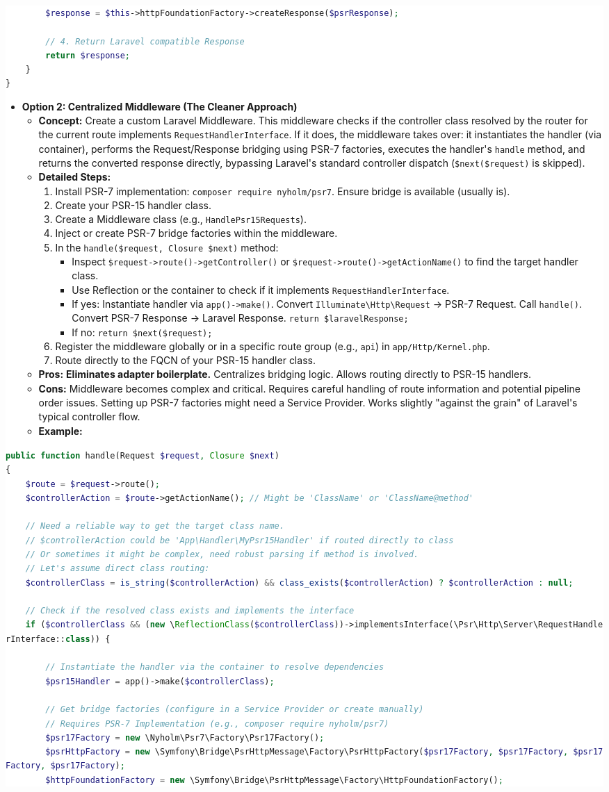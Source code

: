 ```php
        $response = $this->httpFoundationFactory->createResponse($psrResponse);

        // 4. Return Laravel compatible Response
        return $response;
    }
}
```

* **Option 2: Centralized Middleware (The Cleaner Approach)**
    * **Concept:** Create a custom Laravel Middleware. This middleware checks if the controller class resolved by the router for the current route implements `RequestHandlerInterface`. If it does, the middleware takes over: it instantiates the handler (via container), performs the Request/Response bridging using PSR-7 factories, executes the handler's `handle` method, and returns the converted response directly, bypassing Laravel's standard controller dispatch (`$next($request)` is skipped).
    * **Detailed Steps:**
        1.  Install PSR-7 implementation: `composer require nyholm/psr7`. Ensure bridge is available (usually is).
        2.  Create your PSR-15 handler class.
        3.  Create a Middleware class (e.g., `HandlePsr15Requests`).
        4.  Inject or create PSR-7 bridge factories within the middleware.
        5.  In the `handle($request, Closure $next)` method:
            * Inspect `$request->route()->getController()` or `$request->route()->getActionName()` to find the target handler class.
            * Use Reflection or the container to check if it implements `RequestHandlerInterface`.
            * If yes: Instantiate handler via `app()->make()`. Convert `Illuminate\Http\Request` -> PSR-7 Request. Call `handle()`. Convert PSR-7 Response -> Laravel Response. `return $laravelResponse;`
            * If no: `return $next($request);`
        6.  Register the middleware globally or in a specific route group (e.g., `api`) in `app/Http/Kernel.php`.
        7.  Route directly to the FQCN of your PSR-15 handler class.
    * **Pros:** **Eliminates adapter boilerplate.** Centralizes bridging logic. Allows routing directly to PSR-15 handlers.
    * **Cons:** Middleware becomes complex and critical. Requires careful handling of route information and potential pipeline order issues. Setting up PSR-7 factories might need a Service Provider. Works slightly "against the grain" of Laravel's typical controller flow.
    * **Example:**
```php
public function handle(Request $request, Closure $next)
{
    $route = $request->route();
    $controllerAction = $route->getActionName(); // Might be 'ClassName' or 'ClassName@method'

    // Need a reliable way to get the target class name.
    // $controllerAction could be 'App\Handler\MyPsr15Handler' if routed directly to class
    // Or sometimes it might be complex, need robust parsing if method is involved.
    // Let's assume direct class routing:
    $controllerClass = is_string($controllerAction) && class_exists($controllerAction) ? $controllerAction : null;

    // Check if the resolved class exists and implements the interface
    if ($controllerClass && (new \ReflectionClass($controllerClass))->implementsInterface(\Psr\Http\Server\RequestHandlerInterface::class)) {

        // Instantiate the handler via the container to resolve dependencies
        $psr15Handler = app()->make($controllerClass);

        // Get bridge factories (configure in a Service Provider or create manually)
        // Requires PSR-7 Implementation (e.g., composer require nyholm/psr7)
        $psr17Factory = new \Nyholm\Psr7\Factory\Psr17Factory();
        $psrHttpFactory = new \Symfony\Bridge\PsrHttpMessage\Factory\PsrHttpFactory($psr17Factory, $psr17Factory, $psr17Factory, $psr17Factory);
        $httpFoundationFactory = new \Symfony\Bridge\PsrHttpMessage\Factory\HttpFoundationFactory();

```